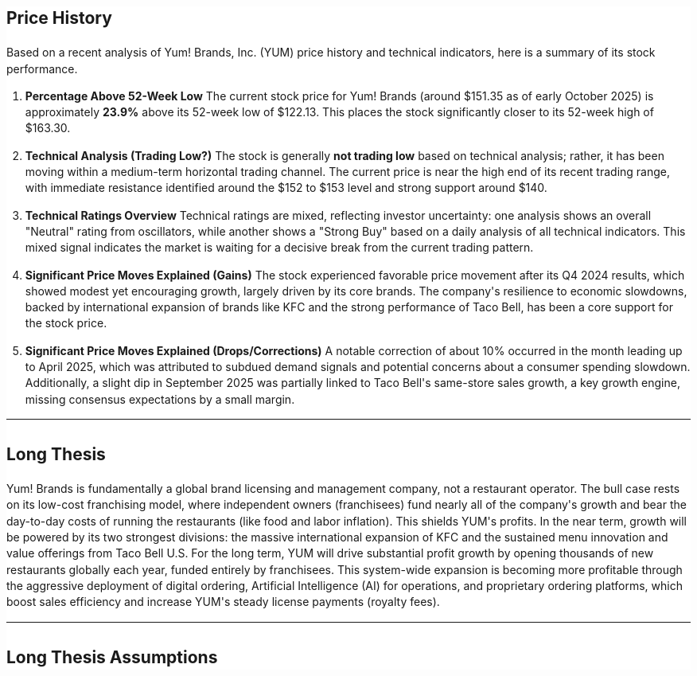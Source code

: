 
## Price History

Based on a recent analysis of Yum! Brands, Inc. (YUM) price history and technical indicators, here is a summary of its stock performance.

1.  **Percentage Above 52-Week Low**
    The current stock price for Yum! Brands (around \$151.35 as of early October 2025) is approximately **23.9%** above its 52-week low of \$122.13. This places the stock significantly closer to its 52-week high of \$163.30.

2.  **Technical Analysis (Trading Low?)**
    The stock is generally **not trading low** based on technical analysis; rather, it has been moving within a medium-term horizontal trading channel. The current price is near the high end of its recent trading range, with immediate resistance identified around the \$152 to \$153 level and strong support around \$140.

3.  **Technical Ratings Overview**
    Technical ratings are mixed, reflecting investor uncertainty: one analysis shows an overall "Neutral" rating from oscillators, while another shows a "Strong Buy" based on a daily analysis of all technical indicators. This mixed signal indicates the market is waiting for a decisive break from the current trading pattern.

4.  **Significant Price Moves Explained (Gains)**
    The stock experienced favorable price movement after its Q4 2024 results, which showed modest yet encouraging growth, largely driven by its core brands. The company's resilience to economic slowdowns, backed by international expansion of brands like KFC and the strong performance of Taco Bell, has been a core support for the stock price.

5.  **Significant Price Moves Explained (Drops/Corrections)**
    A notable correction of about 10% occurred in the month leading up to April 2025, which was attributed to subdued demand signals and potential concerns about a consumer spending slowdown. Additionally, a slight dip in September 2025 was partially linked to Taco Bell's same-store sales growth, a key growth engine, missing consensus expectations by a small margin.

---

## Long Thesis

Yum! Brands is fundamentally a global brand licensing and management company, not a restaurant operator. The bull case rests on its low-cost franchising model, where independent owners (franchisees) fund nearly all of the company's growth and bear the day-to-day costs of running the restaurants (like food and labor inflation). This shields YUM's profits. In the near term, growth will be powered by its two strongest divisions: the massive international expansion of KFC and the sustained menu innovation and value offerings from Taco Bell U.S. For the long term, YUM will drive substantial profit growth by opening thousands of new restaurants globally each year, funded entirely by franchisees. This system-wide expansion is becoming more profitable through the aggressive deployment of digital ordering, Artificial Intelligence (AI) for operations, and proprietary ordering platforms, which boost sales efficiency and increase YUM's steady license payments (royalty fees).

---

## Long Thesis Assumptions
